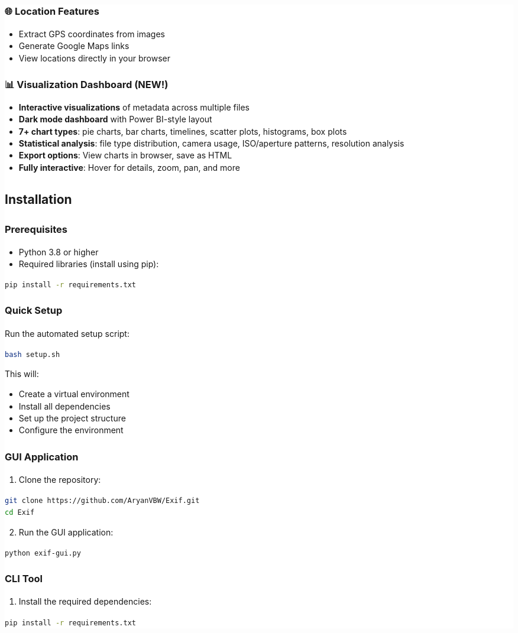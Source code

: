 ### 🌐 Location Features
- Extract GPS coordinates from images
- Generate Google Maps links
- View locations directly in your browser

### 📊 Visualization Dashboard (NEW!)
- **Interactive visualizations** of metadata across multiple files
- **Dark mode dashboard** with Power BI-style layout
- **7+ chart types**: pie charts, bar charts, timelines, scatter plots, histograms, box plots
- **Statistical analysis**: file type distribution, camera usage, ISO/aperture patterns, resolution analysis
- **Export options**: View charts in browser, save as HTML
- **Fully interactive**: Hover for details, zoom, pan, and more

## Installation

### Prerequisites
- Python 3.8 or higher
- Required libraries (install using pip):
```bash
pip install -r requirements.txt
```

### Quick Setup
Run the automated setup script:
```bash
bash setup.sh
```

This will:
- Create a virtual environment
- Install all dependencies
- Set up the project structure
- Configure the environment

### GUI Application
1. Clone the repository:
```bash
git clone https://github.com/AryanVBW/Exif.git
cd Exif
```

2. Run the GUI application:
```bash
python exif-gui.py
```

### CLI Tool
1. Install the required dependencies:
```bash
pip install -r requirements.txt
```
